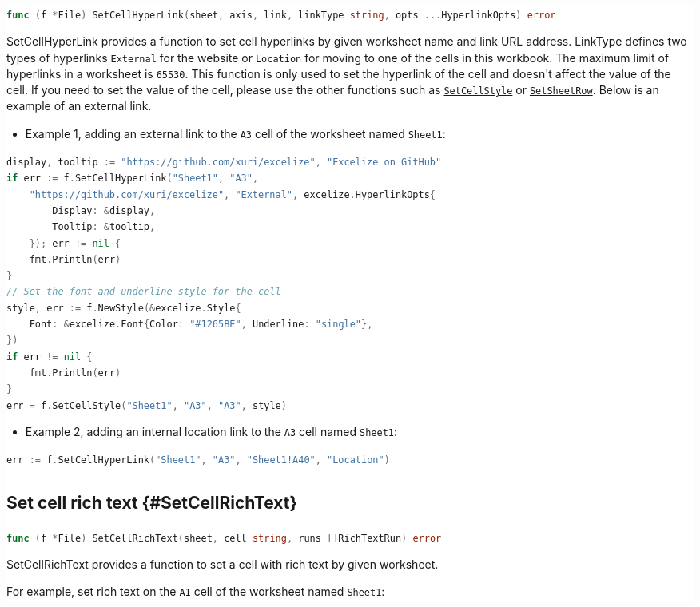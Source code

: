 ```go
func (f *File) SetCellHyperLink(sheet, axis, link, linkType string, opts ...HyperlinkOpts) error
```

SetCellHyperLink provides a function to set cell hyperlinks by given worksheet name and link URL address. LinkType defines two types of hyperlinks `External` for the website or `Location` for moving to one of the cells in this workbook. The maximum limit of hyperlinks in a worksheet is `65530`. This function is only used to set the hyperlink of the cell and doesn't affect the value of the cell. If you need to set the value of the cell, please use the other functions such as [`SetCellStyle`](cell.md#SetCellStyle) or [`SetSheetRow`](sheet.md#SetSheetRow). Below is an example of an external link.

- Example 1, adding an external link to the `A3` cell of the worksheet named `Sheet1`:

```go
display, tooltip := "https://github.com/xuri/excelize", "Excelize on GitHub"
if err := f.SetCellHyperLink("Sheet1", "A3",
    "https://github.com/xuri/excelize", "External", excelize.HyperlinkOpts{
        Display: &display,
        Tooltip: &tooltip,
    }); err != nil {
    fmt.Println(err)
}
// Set the font and underline style for the cell
style, err := f.NewStyle(&excelize.Style{
    Font: &excelize.Font{Color: "#1265BE", Underline: "single"},
})
if err != nil {
    fmt.Println(err)
}
err = f.SetCellStyle("Sheet1", "A3", "A3", style)
```

- Example 2, adding an internal location link to the `A3` cell named `Sheet1`:

```go
err := f.SetCellHyperLink("Sheet1", "A3", "Sheet1!A40", "Location")
```

## Set cell rich text {#SetCellRichText}

```go
func (f *File) SetCellRichText(sheet, cell string, runs []RichTextRun) error
```

SetCellRichText provides a function to set a cell with rich text by given worksheet.

For example, set rich text on the `A1` cell of the worksheet named `Sheet1`:
